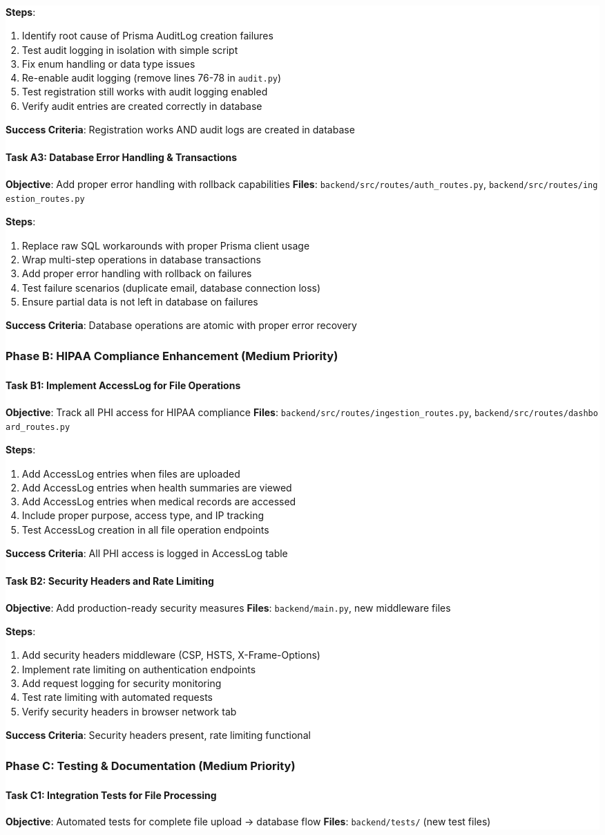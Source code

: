 **Steps**:
1. Identify root cause of Prisma AuditLog creation failures
2. Test audit logging in isolation with simple script
3. Fix enum handling or data type issues
4. Re-enable audit logging (remove lines 76-78 in `audit.py`)
5. Test registration still works with audit logging enabled
6. Verify audit entries are created correctly in database

**Success Criteria**: Registration works AND audit logs are created in database

#### Task A3: Database Error Handling & Transactions
**Objective**: Add proper error handling with rollback capabilities
**Files**: `backend/src/routes/auth_routes.py`, `backend/src/routes/ingestion_routes.py`

**Steps**:
1. Replace raw SQL workarounds with proper Prisma client usage
2. Wrap multi-step operations in database transactions
3. Add proper error handling with rollback on failures
4. Test failure scenarios (duplicate email, database connection loss)
5. Ensure partial data is not left in database on failures

**Success Criteria**: Database operations are atomic with proper error recovery

### Phase B: HIPAA Compliance Enhancement (Medium Priority)

#### Task B1: Implement AccessLog for File Operations
**Objective**: Track all PHI access for HIPAA compliance
**Files**: `backend/src/routes/ingestion_routes.py`, `backend/src/routes/dashboard_routes.py`

**Steps**:
1. Add AccessLog entries when files are uploaded
2. Add AccessLog entries when health summaries are viewed
3. Add AccessLog entries when medical records are accessed
4. Include proper purpose, access type, and IP tracking
5. Test AccessLog creation in all file operation endpoints

**Success Criteria**: All PHI access is logged in AccessLog table

#### Task B2: Security Headers and Rate Limiting
**Objective**: Add production-ready security measures
**Files**: `backend/main.py`, new middleware files

**Steps**:
1. Add security headers middleware (CSP, HSTS, X-Frame-Options)
2. Implement rate limiting on authentication endpoints
3. Add request logging for security monitoring
4. Test rate limiting with automated requests
5. Verify security headers in browser network tab

**Success Criteria**: Security headers present, rate limiting functional

### Phase C: Testing & Documentation (Medium Priority)

#### Task C1: Integration Tests for File Processing
**Objective**: Automated tests for complete file upload → database flow
**Files**: `backend/tests/` (new test files)
